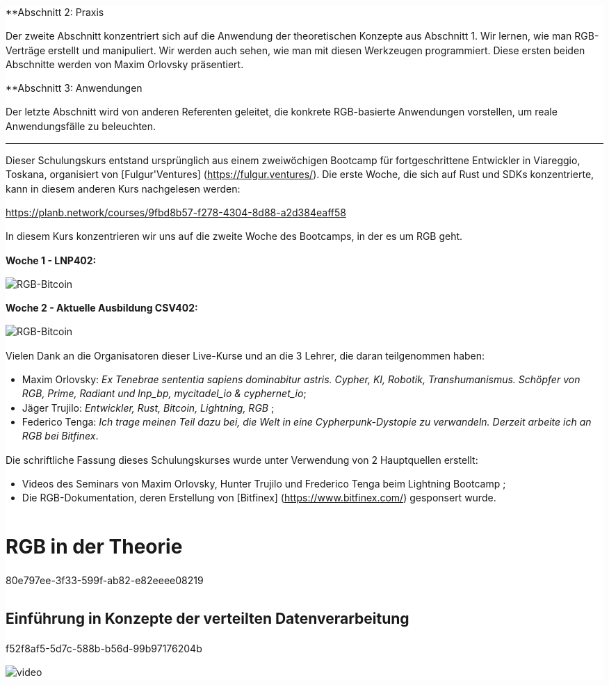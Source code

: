 **Abschnitt 2: Praxis

Der zweite Abschnitt konzentriert sich auf die Anwendung der theoretischen Konzepte aus Abschnitt 1. Wir lernen, wie man RGB-Verträge erstellt und manipuliert. Wir werden auch sehen, wie man mit diesen Werkzeugen programmiert. Diese ersten beiden Abschnitte werden von Maxim Orlovsky präsentiert.

**Abschnitt 3: Anwendungen

Der letzte Abschnitt wird von anderen Referenten geleitet, die konkrete RGB-basierte Anwendungen vorstellen, um reale Anwendungsfälle zu beleuchten.

---
Dieser Schulungskurs entstand ursprünglich aus einem zweiwöchigen Bootcamp für fortgeschrittene Entwickler in Viareggio, Toskana, organisiert von [Fulgur'Ventures] (https://fulgur.ventures/). Die erste Woche, die sich auf Rust und SDKs konzentrierte, kann in diesem anderen Kurs nachgelesen werden:

https://planb.network/courses/9fbd8b57-f278-4304-8d88-a2d384eaff58

In diesem Kurs konzentrieren wir uns auf die zweite Woche des Bootcamps, in der es um RGB geht.

**Woche 1 - LNP402:**

![RGB-Bitcoin](assets/fr/001.webp)

**Woche 2 - Aktuelle Ausbildung CSV402:**

![RGB-Bitcoin](assets/fr/002.webp)

Vielen Dank an die Organisatoren dieser Live-Kurse und an die 3 Lehrer, die daran teilgenommen haben:


- Maxim Orlovsky: *Ex Tenebrae sententia sapiens dominabitur astris. Cypher, KI, Robotik, Transhumanismus. Schöpfer von RGB, Prime, Radiant und lnp_bp, mycitadel_io & cyphernet_io*;
- Jäger Trujilo: *Entwickler, Rust, Bitcoin, Lightning, RGB* ;
- Federico Tenga: *Ich trage meinen Teil dazu bei, die Welt in eine Cypherpunk-Dystopie zu verwandeln. Derzeit arbeite ich an RGB bei Bitfinex*.

Die schriftliche Fassung dieses Schulungskurses wurde unter Verwendung von 2 Hauptquellen erstellt:


- Videos des Seminars von Maxim Orlovsky, Hunter Trujilo und Frederico Tenga beim Lightning Bootcamp ;
- Die RGB-Dokumentation, deren Erstellung von [Bitfinex] (https://www.bitfinex.com/) gesponsert wurde.

# RGB in der Theorie

<partId>80e797ee-3f33-599f-ab82-e82eeee08219</partId>

## Einführung in Konzepte der verteilten Datenverarbeitung

<chapterId>f52f8af5-5d7c-588b-b56d-99b97176204b</chapterId>

![video](https://youtu.be/AF2XbifPGXM)
